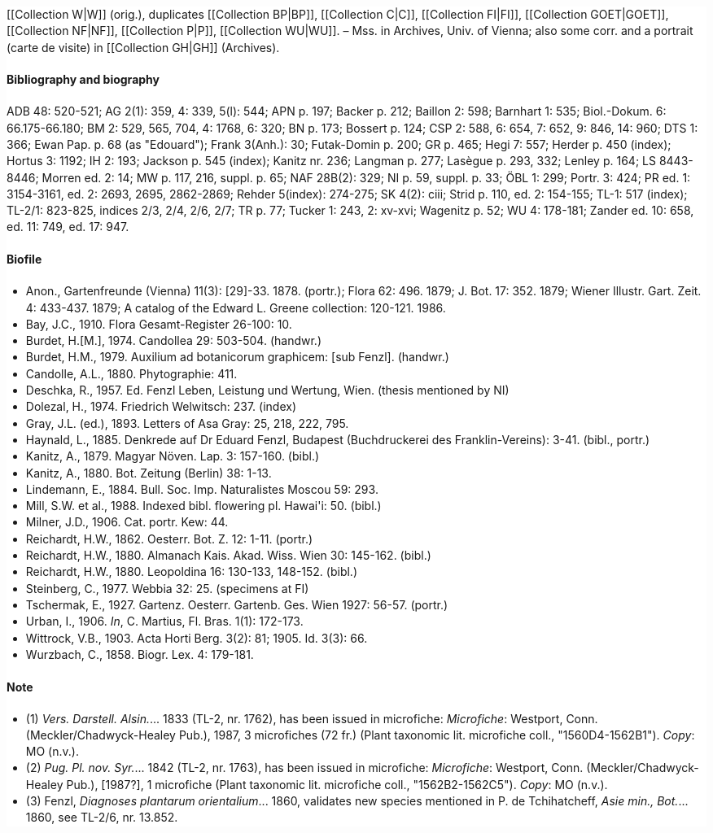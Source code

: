 [[Collection W|W]] (orig.), duplicates [[Collection BP|BP]], [[Collection C|C]], [[Collection FI|FI]], [[Collection GOET|GOET]], [[Collection NF|NF]], [[Collection P|P]], [[Collection WU|WU]]. – Mss. in Archives, Univ. of Vienna; also some corr. and a portrait (carte de visite) in [[Collection GH|GH]] (Archives).

#### Bibliography and biography

ADB 48: 520-521; AG 2(1): 359, 4: 339, 5(l): 544; APN p. 197; Backer p. 212; Baillon 2: 598; Barnhart 1: 535; Biol.-Dokum. 6: 66.175-66.180; BM 2: 529, 565, 704, 4: 1768, 6: 320; BN p. 173; Bossert p. 124; CSP 2: 588, 6: 654, 7: 652, 9: 846, 14: 960; DTS 1: 366; Ewan Pap. p. 68 (as "Edouard"); Frank 3(Anh.): 30; Futak-Domin p. 200; GR p. 465; Hegi 7: 557; Herder p. 450 (index); Hortus 3: 1192; IH 2: 193; Jackson p. 545 (index); Kanitz nr. 236; Langman p. 277; Lasègue p. 293, 332; Lenley p. 164; LS 8443-8446; Morren ed. 2: 14; MW p. 117, 216, suppl. p. 65; NAF 28B(2): 329; NI p. 59, suppl. p. 33; ÖBL 1: 299; Portr. 3: 424; PR ed. 1: 3154-3161, ed. 2: 2693, 2695, 2862-2869; Rehder 5(index): 274-275; SK 4(2): ciii; Strid p. 110, ed. 2: 154-155; TL-1: 517 (index); TL-2/1: 823-825, indices 2/3, 2/4, 2/6, 2/7; TR p. 77; Tucker 1: 243, 2: xv-xvi; Wagenitz p. 52; WU 4: 178-181; Zander ed. 10: 658, ed. 11: 749, ed. 17: 947.

#### Biofile

- Anon., Gartenfreunde (Vienna) 11(3): \[29\]-33. 1878. (portr.); Flora 62: 496. 1879; J. Bot. 17: 352. 1879; Wiener Illustr. Gart. Zeit. 4: 433-437. 1879; A catalog of the Edward L. Greene collection: 120-121. 1986.
- Bay, J.C., 1910. Flora Gesamt-Register 26-100: 10.
- Burdet, H.\[M.\], 1974. Candollea 29: 503-504. (handwr.)
- Burdet, H.M., 1979. Auxilium ad botanicorum graphicem: \[sub Fenzl\]. (handwr.)
- Candolle, A.L., 1880. Phytographie: 411.
- Deschka, R., 1957. Ed. Fenzl Leben, Leistung und Wertung, Wien. (thesis mentioned by NI)
- Dolezal, H., 1974. Friedrich Welwitsch: 237. (index)
- Gray, J.L. (ed.), 1893. Letters of Asa Gray: 25, 218, 222, 795.
- Haynald, L., 1885. Denkrede auf Dr Eduard Fenzl, Budapest (Buchdruckerei des Franklin-Vereins): 3-41. (bibl., portr.)
- Kanitz, A., 1879. Magyar Növen. Lap. 3: 157-160. (bibl.)
- Kanitz, A., 1880. Bot. Zeitung (Berlin) 38: 1-13.
- Lindemann, E., 1884. Bull. Soc. Imp. Naturalistes Moscou 59: 293.
- Mill, S.W. et al., 1988. Indexed bibl. flowering pl. Hawai'i: 50. (bibl.)
- Milner, J.D., 1906. Cat. portr. Kew: 44.
- Reichardt, H.W., 1862. Oesterr. Bot. Z. 12: 1-11. (portr.)
- Reichardt, H.W., 1880. Almanach Kais. Akad. Wiss. Wien 30: 145-162. (bibl.)
- Reichardt, H.W., 1880. Leopoldina 16: 130-133, 148-152. (bibl.)
- Steinberg, C., 1977. Webbia 32: 25. (specimens at FI)
- Tschermak, E., 1927. Gartenz. Oesterr. Gartenb. Ges. Wien 1927: 56-57. (portr.)
- Urban, I., 1906. *In*, C. Martius, Fl. Bras. 1(1): 172-173.
- Wittrock, V.B., 1903. Acta Horti Berg. 3(2): 81; 1905. Id. 3(3): 66.
- Wurzbach, C., 1858. Biogr. Lex. 4: 179-181.

#### Note

- (1) *Vers. Darstell. Alsin.*... 1833 (TL-2, nr. 1762), has been issued in microfiche: *Microfiche*: Westport, Conn. (Meckler/Chadwyck-Healey Pub.), 1987, 3 microfiches (72 fr.) (Plant taxonomic lit. microfiche coll., "1560D4-1562B1"). *Copy*: MO (n.v.).
- (2) *Pug. Pl. nov. Syr.*... 1842 (TL-2, nr. 1763), has been issued in microfiche: *Microfiche*: Westport, Conn. (Meckler/Chadwyck-Healey Pub.), \[1987?\], 1 microfiche (Plant taxonomic lit. microfiche coll., "1562B2-1562C5"). *Copy*: MO (n.v.).
- (3) Fenzl, *Diagnoses plantarum orientalium*... 1860, validates new species mentioned in P. de Tchihatcheff, *Asie min., Bot.*... 1860, see TL-2/6, nr. 13.852.
